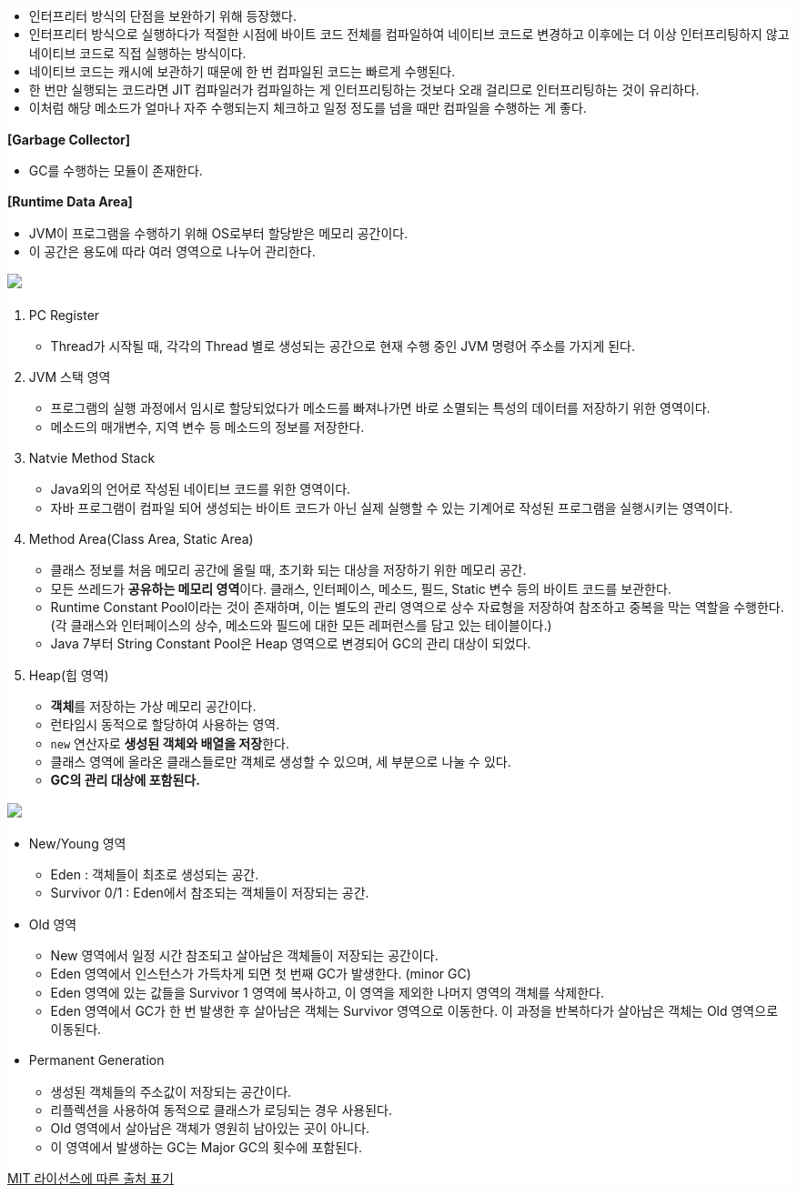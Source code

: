 - 인터프리터 방식의 단점을 보완하기 위해 등장했다.
- 인터프리터 방식으로 실행하다가 적절한 시점에 바이트 코드 전체를 컴파일하여 네이티브 코드로 변경하고 이후에는 더 이상 인터프리팅하지 않고 네이티브 코드로 직접 실행하는 방식이다.
- 네이티브 코드는 캐시에 보관하기 때문에 한 번 컴파일된 코드는 빠르게 수행된다.
- 한 번만 실행되는 코드라면 JIT 컴파일러가 컴파일하는 게 인터프리팅하는 것보다 오래 걸리므로 인터프리팅하는 것이 유리하다.
- 이처럼 해당 메소드가 얼마나 자주 수행되는지 체크하고 일정 정도를 넘을 때만 컴파일을 수행하는 게 좋다. 



**[Garbage Collector]**

- GC를 수행하는 모듈이 존재한다.



**[Runtime Data Area]**

- JVM이 프로그램을 수행하기 위해 OS로부터 할당받은 메모리 공간이다.
- 이 공간은 용도에 따라 여러 영역으로 나누어 관리한다.

<img src = "https://user-images.githubusercontent.com/33534771/83472428-2fc0da00-a4c2-11ea-90a9-dac474fada4b.png" width ="70%"/>


1. PC Register

   - Thread가 시작될 때, 각각의 Thread 별로 생성되는 공간으로 현재 수행 중인 JVM 명령어 주소를 가지게 된다.

2. JVM 스택 영역

   - 프로그램의 실행 과정에서 임시로 할당되었다가 메소드를 빠져나가면 바로 소멸되는 특성의 데이터를 저장하기 위한 영역이다.
   - 메소드의 매개변수, 지역 변수 등 메소드의 정보를 저장한다.

3. Natvie Method Stack

   - Java외의 언어로 작성된 네이티브 코드를 위한 영역이다.
   - 자바 프로그램이 컴파일 되어 생성되는 바이트 코드가 아닌 실제 실행할 수 있는 기계어로 작성된 프로그램을 실행시키는 영역이다. 

4. Method Area(Class Area, Static Area)

   - 클래스 정보를 처음 메모리 공간에 올릴 때, 초기화 되는 대상을 저장하기 위한 메모리 공간.
   - 모든 쓰레드가 **공유하는 메모리 영역**이다. 클래스, 인터페이스, 메소드, 필드, Static 변수 등의 바이트 코드를 보관한다.
   - Runtime Constant Pool이라는 것이 존재하며, 이는 별도의 관리 영역으로 상수 자료형을 저장하여 참조하고 중복을 막는 역할을 수행한다. (각 클래스와 인터페이스의 상수, 메소드와 필드에 대한 모든 레퍼런스를 담고 있는 테이블이다.)
   - Java 7부터 String Constant Pool은 Heap 영역으로 변경되어 GC의 관리 대상이 되었다.

5. Heap(힙 영역)

   - **객체**를 저장하는 가상 메모리 공간이다.
   - 런타임시 동적으로 할당하여 사용하는 영역.
   - `new` 연산자로 **생성된 객체와 배열을 저장**한다.
   - 클래스 영역에 올라온 클래스들로만 객체로 생성할 수 있으며, 세 부분으로 나눌 수 있다.
   - **GC의 관리 대상에 포함된다.**

<img src = "https://user-images.githubusercontent.com/33534771/83472881-3f8cee00-a4c3-11ea-942c-9b7aa0f4ea04.png" width = "70%" />


- New/Young 영역
  - Eden : 객체들이 최초로 생성되는 공간.
  - Survivor 0/1 : Eden에서 참조되는 객체들이 저장되는 공간. 

- Old 영역
  - New 영역에서 일정 시간 참조되고 살아남은 객체들이 저장되는 공간이다.
  - Eden 영역에서 인스턴스가 가득차게 되면 첫 번째 GC가 발생한다. (minor GC)
  - Eden 영역에 있는 값들을 Survivor 1 영역에 복사하고, 이 영역을 제외한 나머지 영역의 객체를 삭제한다.
  - Eden 영역에서 GC가 한 번 발생한 후 살아남은 객체는 Survivor 영역으로 이동한다. 이 과정을 반복하다가 살아남은 객체는 Old 영역으로 이동된다. 

  
- Permanent Generation
  - 생성된 객체들의 주소값이 저장되는 공간이다.
  - 리플렉션을 사용하여 동적으로 클래스가 로딩되는 경우 사용된다.
  - Old 영역에서 살아남은 객체가 영원히 남아있는 곳이 아니다. 
  - 이 영역에서 발생하는 GC는 Major GC의 횟수에 포함된다.

[MIT 라이선스에 따른 출처 표기](https://github.com/WooVictory/Ready-For-Tech-Interview)